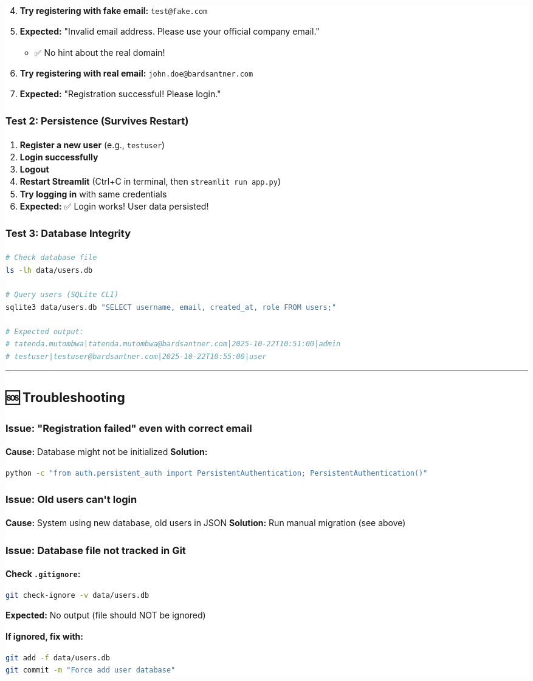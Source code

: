 4. **Try registering with fake email:** `test@fake.com`
5. **Expected:** "Invalid email address. Please use your official company email."
   - ✅ No hint about the real domain!

6. **Try registering with real email:** `john.doe@bardsantner.com`
7. **Expected:** "Registration successful! Please login."

### Test 2: Persistence (Survives Restart)
1. **Register a new user** (e.g., `testuser`)
2. **Login successfully**
3. **Logout**
4. **Restart Streamlit** (Ctrl+C in terminal, then `streamlit run app.py`)
5. **Try logging in** with same credentials
6. **Expected:** ✅ Login works! User data persisted!

### Test 3: Database Integrity
```bash
# Check database file
ls -lh data/users.db

# Query users (SQLite CLI)
sqlite3 data/users.db "SELECT username, email, created_at, role FROM users;"

# Expected output:
# tatenda.mutombwa|tatenda.mutombwa@bardsantner.com|2025-10-22T10:51:00|admin
# testuser|testuser@bardsantner.com|2025-10-22T10:55:00|user
```

---

## 🆘 Troubleshooting

### Issue: "Registration failed" even with correct email
**Cause:** Database might not be initialized
**Solution:**
```bash
python -c "from auth.persistent_auth import PersistentAuthentication; PersistentAuthentication()"
```

### Issue: Old users can't login
**Cause:** System using new database, old users in JSON
**Solution:** Run manual migration (see above)

### Issue: Database file not tracked in Git
**Check `.gitignore`:**
```bash
git check-ignore -v data/users.db
```
**Expected:** No output (file should NOT be ignored)

**If ignored, fix with:**
```bash
git add -f data/users.db
git commit -m "Force add user database"
```
